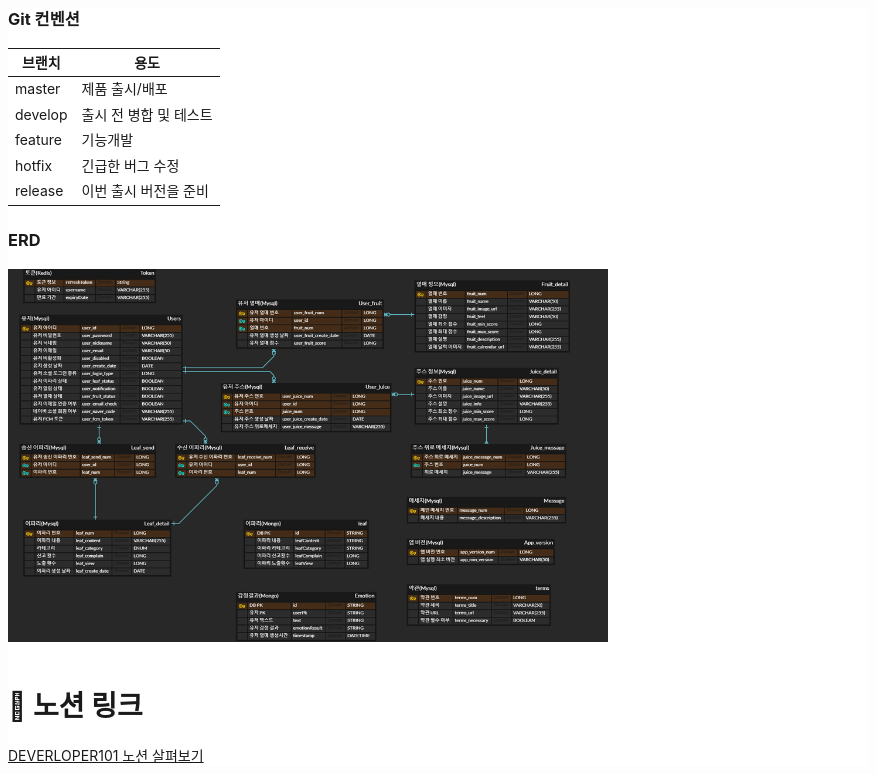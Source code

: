 
### Git 컨벤션

| 브랜치  | 용도 |
| --- | --- |
| master | 제품 출시/배포 |
| develop | 출시 전 병합 및 테스트 |
| feature | 기능개발 |
| hotfix | 긴급한 버그 수정 |
| release | 이번 출시 버전을 준비 |

### ERD

<img src="/assets/image/DEVELOPER-ERD (1).png" width="600">

# :rocket: 노션 링크
[DEVERLOPER101 노션 살펴보기](https://www.notion.so/6f0297b39fd04966a65676eb0d140b69)
